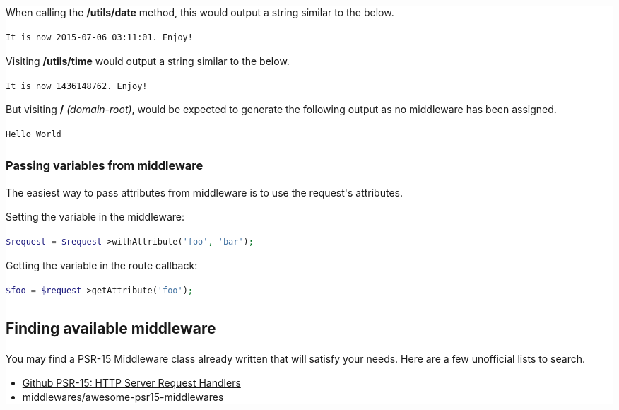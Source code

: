 When calling the **/utils/date** method, this would output a string similar to the below.

```bash
It is now 2015-07-06 03:11:01. Enjoy!
```

Visiting **/utils/time** would output a string similar to the below.

```bash
It is now 1436148762. Enjoy!
```

But visiting **/** *(domain-root)*, would be expected to generate the following output as no middleware has been assigned.

```bash
Hello World
```

### Passing variables from middleware

The easiest way to pass attributes from middleware is to use the request's attributes.

Setting the variable in the middleware:

```php
$request = $request->withAttribute('foo', 'bar');
```

Getting the variable in the route callback:

```php
$foo = $request->getAttribute('foo');
```

## Finding available middleware

You may find a PSR-15 Middleware class already written that will satisfy your needs. 
Here are a few unofficial lists to search.

* [Github PSR-15: HTTP Server Request Handlers](https://github.com/topics/psr-15)
* [middlewares/awesome-psr15-middlewares](https://github.com/middlewares/awesome-psr15-middlewares)
